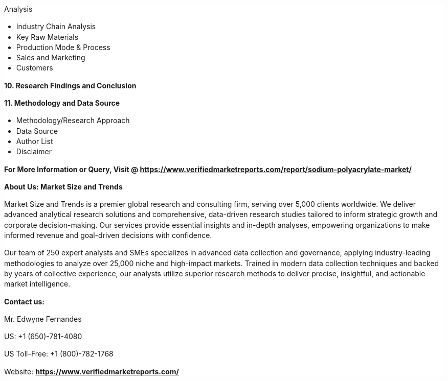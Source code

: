 Analysis</strong></p><ul><li>Industry Chain Analysis</li><li>Key Raw Materials</li><li>Production Mode &amp; Process</li><li>Sales and Marketing</li><li>Customers</li></ul><p><strong>10. Research Findings and Conclusion</strong></p><p><strong>11. Methodology and Data Source</strong></p><ul><li>Methodology/Research Approach</li><li>Data Source</li><li>Author List</li><li>Disclaimer</li></ul></p><p><strong>For More Information or Query, Visit @ <a href="https://www.verifiedmarketreports.com/report/sodium-polyacrylate-market/">https://www.verifiedmarketreports.com/report/sodium-polyacrylate-market/</a></strong></p><p><strong>About Us: Market Size and Trends</strong></p><p>Market Size and Trends is a premier global research and consulting firm, serving over 5,000 clients worldwide. We deliver advanced analytical research solutions and comprehensive, data-driven research studies tailored to inform strategic growth and corporate decision-making. Our services provide essential insights and in-depth analyses, empowering organizations to make informed revenue and goal-driven decisions with confidence.</p><p>Our team of 250 expert analysts and SMEs specializes in advanced data collection and governance, applying industry-leading methodologies to analyze over 25,000 niche and high-impact markets. Trained in modern data collection techniques and backed by years of collective experience, our analysts utilize superior research methods to deliver precise, insightful, and actionable market intelligence.</p><p><strong>Contact us:</strong></p><p>Mr. Edwyne Fernandes</p><p>US: +1 (650)-781-4080</p><p>US Toll-Free: +1 (800)-782-1768</p><p>Website: <strong><a href="https://www.verifiedmarketreports.com/">https://www.verifiedmarketreports.com/</a></strong></p>

